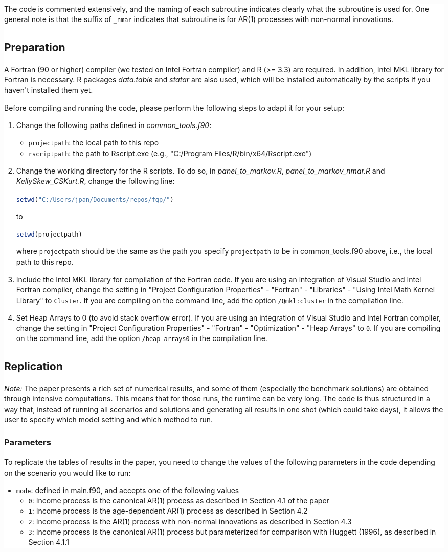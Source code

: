 The code is commented extensively, and the naming of each subroutine indicates clearly what the subroutine is used for. One general note is that the suffix of `_nmar` indicates that subroutine is for AR(1) processes with non-normal innovations.

## Preparation

A Fortran (90 or higher) compiler (we tested on [Intel Fortran compiler](https://software.intel.com/en-us/fortran-compilers)) and [R](https://www.r-project.org/) (>= 3.3) are required. In addition, [Intel MKL library](https://software.intel.com/en-us/mkl) for Fortran is necessary. R packages *data.table* and *statar* are also used, which will be installed automatically by the scripts if you haven't installed them yet.

Before compiling and running the code, please perform the following steps to adapt it for your setup:

1. Change the following paths defined in *common_tools.f90*:
    - `projectpath`: the local path to this repo
    - `rscriptpath`: the path to Rscript.exe (e.g., "C:/Program Files/R/bin/x64/Rscript.exe")

2. Change the working directory for the R scripts. To do so, in *panel_to_markov.R*, *panel_to_markov_nmar.R* and *KellySkew_CSKurt.R*, change the following line:
    ```R
    setwd("C:/Users/jpan/Documents/repos/fgp/")
    ```
    to
    ```R
    setwd(projectpath)
    ```
    where `projectpath` should be the same as the path you specify `projectpath` to be in common_tools.f90 above, i.e., the local path to this repo.

3. Include the Intel MKL library for compilation of the Fortran code. If you are using an integration of Visual Studio and Intel Fortran compiler, change the setting in "Project Configuration Properties" - "Fortran" - "Libraries" - "Using Intel Math Kernel Library" to `Cluster`. If you are compiling on the command line, add the option `/Qmkl:cluster` in the compilation line.

4. Set Heap Arrays to 0 (to avoid stack overflow error). If you are using an integration of Visual Studio and Intel Fortran compiler, change the setting in "Project Configuration Properties" - "Fortran" - "Optimization" - "Heap Arrays" to `0`. If you are compiling on the command line, add the option `/heap-arrays0` in the compilation line.

## Replication

*Note:* The paper presents a rich set of numerical results, and some of them (especially the benchmark solutions) are obtained through intensive computations. This means that for those runs, the runtime can be very long. The code is thus structured in a way that, instead of running all scenarios and solutions and generating all results in one shot (which could take days), it allows the user to specify which model setting and which method to run.

### Parameters
To replicate the tables of results in the paper, you need to change the values of the following parameters in the code depending on the scenario you would like to run:
- `mode`: defined in main.f90, and accepts one of the following values
    - `0`: Income process is the canonical AR(1) process as described in Section 4.1 of the paper
    - `1`: Income process is the age-dependent AR(1) process as described in Section 4.2
    - `2`: Income process is the AR(1) process with non-normal innovations as described in Section 4.3 
    - `3`: Income process is the canonical AR(1) process but parameterized for comparison with Huggett (1996), as described in Section 4.1.1
